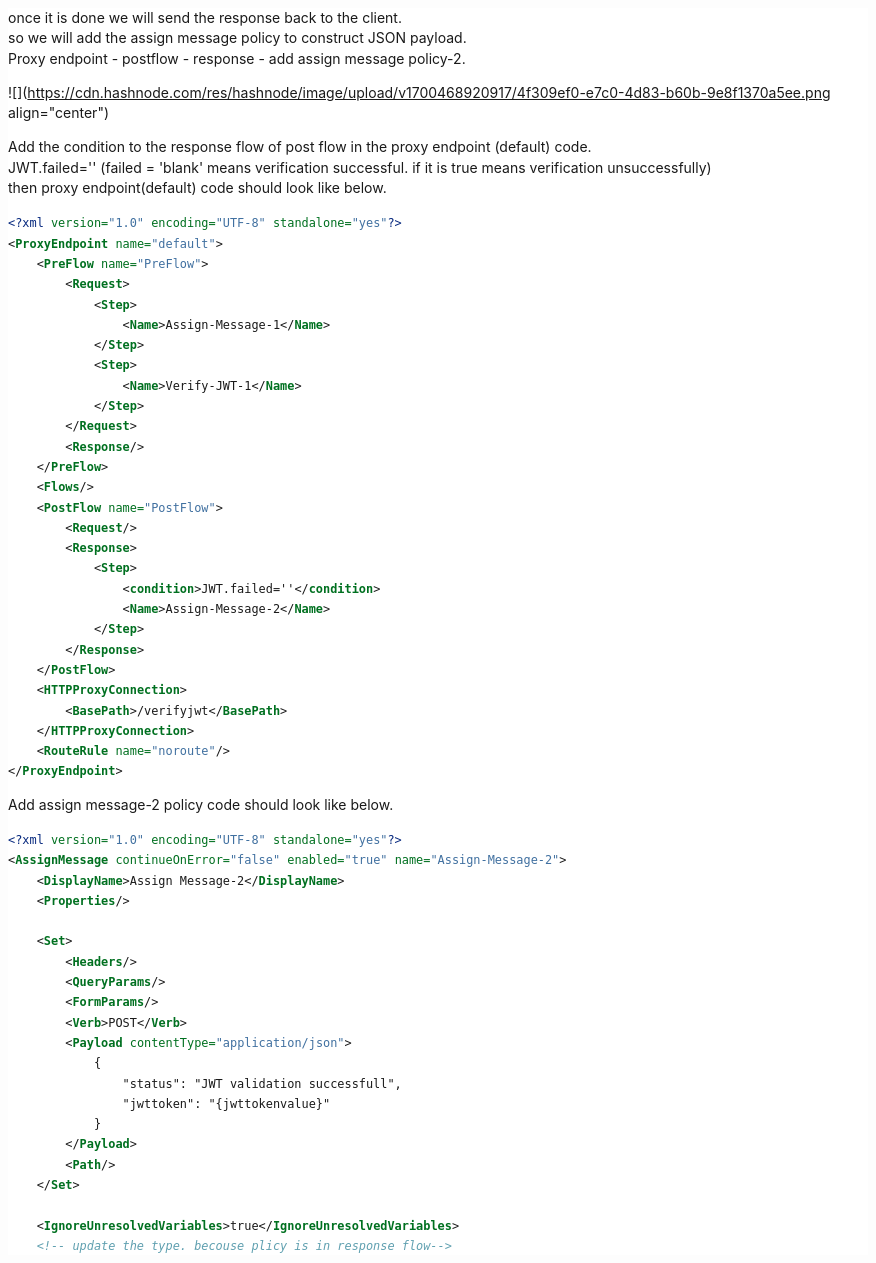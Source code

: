 once it is done we will send the response back to the client.  
so we will add the assign message policy to construct JSON payload.  
Proxy endpoint - postflow - response - add assign message policy-2.

![](https://cdn.hashnode.com/res/hashnode/image/upload/v1700468920917/4f309ef0-e7c0-4d83-b60b-9e8f1370a5ee.png align="center")

Add the condition to the response flow of post flow in the proxy endpoint (default) code.  
JWT.failed='' (failed = 'blank' means verification successful. if it is true means verification unsuccessfully)  
then proxy endpoint(default) code should look like below.

```xml
<?xml version="1.0" encoding="UTF-8" standalone="yes"?>
<ProxyEndpoint name="default">
    <PreFlow name="PreFlow">
        <Request>
            <Step>
                <Name>Assign-Message-1</Name>
            </Step>
            <Step>
                <Name>Verify-JWT-1</Name>
            </Step>
        </Request>
        <Response/>
    </PreFlow>
    <Flows/>
    <PostFlow name="PostFlow">
        <Request/>
        <Response>
            <Step>
                <condition>JWT.failed=''</condition>
                <Name>Assign-Message-2</Name>
            </Step>
        </Response>
    </PostFlow>
    <HTTPProxyConnection>
        <BasePath>/verifyjwt</BasePath>
    </HTTPProxyConnection>
    <RouteRule name="noroute"/>
</ProxyEndpoint>
```

Add assign message-2 policy code should look like below.

```xml
<?xml version="1.0" encoding="UTF-8" standalone="yes"?>
<AssignMessage continueOnError="false" enabled="true" name="Assign-Message-2">
    <DisplayName>Assign Message-2</DisplayName>
    <Properties/>
    
    <Set>
        <Headers/>
        <QueryParams/>
        <FormParams/>
        <Verb>POST</Verb>
        <Payload contentType="application/json">
            {
                "status": "JWT validation successfull",
                "jwttoken": "{jwttokenvalue}"
            }
        </Payload>
        <Path/>
    </Set>
    
    <IgnoreUnresolvedVariables>true</IgnoreUnresolvedVariables>
    <!-- update the type. becouse plicy is in response flow-->
```